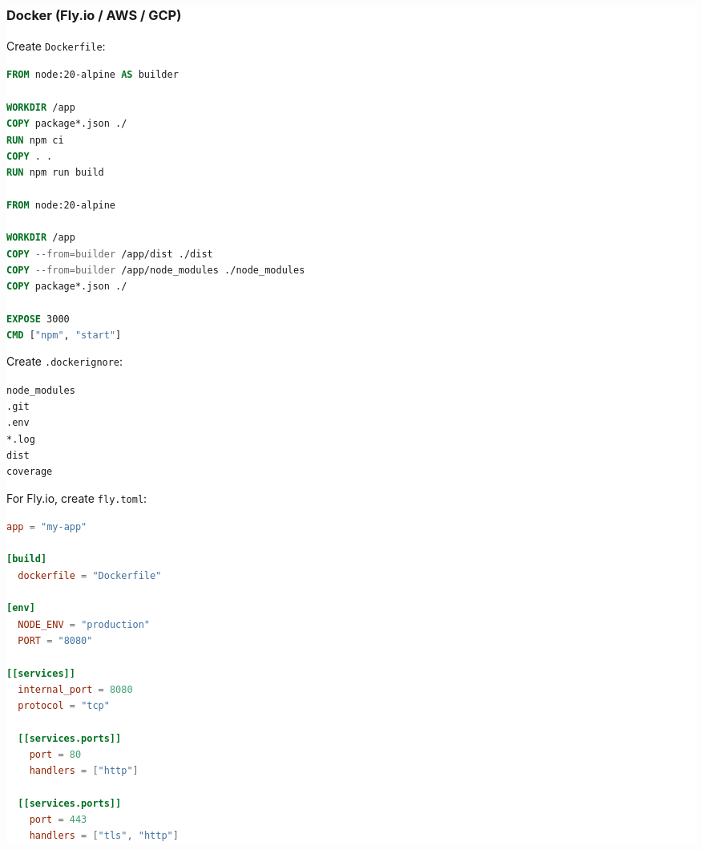 
### Docker (Fly.io / AWS / GCP)

Create `Dockerfile`:
```dockerfile
FROM node:20-alpine AS builder

WORKDIR /app
COPY package*.json ./
RUN npm ci
COPY . .
RUN npm run build

FROM node:20-alpine

WORKDIR /app
COPY --from=builder /app/dist ./dist
COPY --from=builder /app/node_modules ./node_modules
COPY package*.json ./

EXPOSE 3000
CMD ["npm", "start"]
```

Create `.dockerignore`:
```
node_modules
.git
.env
*.log
dist
coverage
```

For Fly.io, create `fly.toml`:
```toml
app = "my-app"

[build]
  dockerfile = "Dockerfile"

[env]
  NODE_ENV = "production"
  PORT = "8080"

[[services]]
  internal_port = 8080
  protocol = "tcp"

  [[services.ports]]
    port = 80
    handlers = ["http"]

  [[services.ports]]
    port = 443
    handlers = ["tls", "http"]
```
